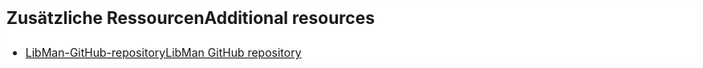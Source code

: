 ## <a name="additional-resources"></a><span data-ttu-id="4d6f2-253">Zusätzliche Ressourcen</span><span class="sxs-lookup"><span data-stu-id="4d6f2-253">Additional resources</span></span>

* [<span data-ttu-id="4d6f2-254">LibMan-GitHub-repository</span><span class="sxs-lookup"><span data-stu-id="4d6f2-254">LibMan GitHub repository</span></span>](https://github.com/aspnet/LibraryManager)
